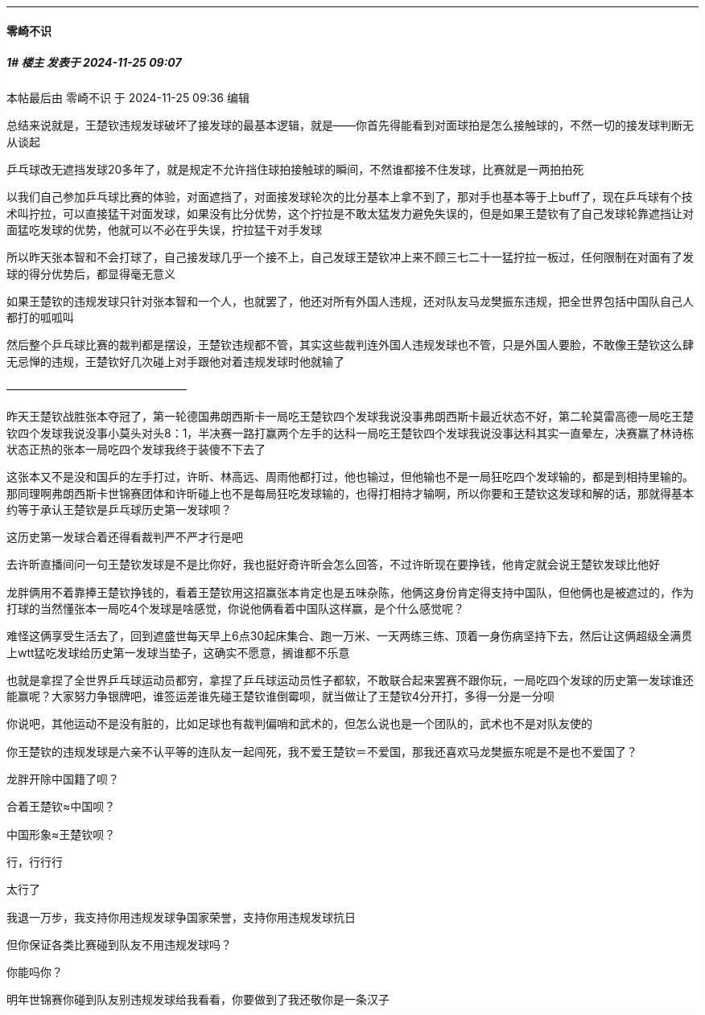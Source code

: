 ﻿
*****

####  零崎不识  
##### 1#       楼主       发表于 2024-11-25 09:07

 本帖最后由 零崎不识 于 2024-11-25 09:36 编辑 

总结来说就是，王楚钦违规发球破坏了接发球的最基本逻辑，就是——你首先得能看到对面球拍是怎么接触球的，不然一切的接发球判断无从谈起

乒乓球改无遮挡发球20多年了，就是规定不允许挡住球拍接触球的瞬间，不然谁都接不住发球，比赛就是一两拍拍死

以我们自己参加乒乓球比赛的体验，对面遮挡了，对面接发球轮次的比分基本上拿不到了，那对手也基本等于上buff了，现在乒乓球有个技术叫拧拉，可以直接猛干对面发球，如果没有比分优势，这个拧拉是不敢太猛发力避免失误的，但是如果王楚钦有了自己发球轮靠遮挡让对面猛吃发球的优势，他就可以不必在乎失误，拧拉猛干对手发球

所以昨天张本智和不会打球了，自己接发球几乎一个接不上，自己发球王楚钦冲上来不顾三七二十一猛拧拉一板过，任何限制在对面有了发球的得分优势后，都显得毫无意义

如果王楚钦的违规发球只针对张本智和一个人，也就罢了，他还对所有外国人违规，还对队友马龙樊振东违规，把全世界包括中国队自己人都打的呱呱叫

然后整个乒乓球比赛的裁判都是摆设，王楚钦违规都不管，其实这些裁判连外国人违规发球也不管，只是外国人要脸，不敢像王楚钦这么肆无忌惮的违规，王楚钦好几次碰上对手跟他对着违规发球时他就输了

————————————————

昨天王楚钦战胜张本夺冠了，第一轮德国弗朗西斯卡一局吃王楚钦四个发球我说没事弗朗西斯卡最近状态不好，第二轮莫雷高德一局吃王楚钦四个发球我说没事小莫头对头8：1，半决赛一路打赢两个左手的达科一局吃王楚钦四个发球我说没事达科其实一直晕左，决赛赢了林诗栋状态正热的张本一局吃四个发球我终于装傻不下去了

这张本又不是没和国乒的左手打过，许昕、林高远、周雨他都打过，他也输过，但他输也不是一局狂吃四个发球输的，都是到相持里输的。那同理啊弗朗西斯卡世锦赛团体和许昕碰上也不是每局狂吃发球输的，也得打相持才输啊，所以你要和王楚钦这发球和解的话，那就得基本约等于承认王楚钦是乒乓球历史第一发球呗？

这历史第一发球合着还得看裁判严不严才行是吧

去许昕直播间问一句王楚钦发球是不是比你好，我也挺好奇许昕会怎么回答，不过许昕现在要挣钱，他肯定就会说王楚钦发球比他好

龙胖俩用不着靠捧王楚钦挣钱的，看着王楚钦用这招赢张本肯定也是五味杂陈，他俩这身份肯定得支持中国队，但他俩也是被遮过的，作为打球的当然懂张本一局吃4个发球是啥感觉，你说他俩看着中国队这样赢，是个什么感觉呢？

难怪这俩享受生活去了，回到遮盛世每天早上6点30起床集合、跑一万米、一天两练三练、顶着一身伤病坚持下去，然后让这俩超级全满贯上wtt猛吃发球给历史第一发球当垫子，这确实不愿意，搁谁都不乐意

也就是拿捏了全世界乒乓球运动员都穷，拿捏了乒乓球运动员性子都软，不敢联合起来罢赛不跟你玩，一局吃四个发球的历史第一发球谁还能赢呢？大家努力争银牌吧，谁签运差谁先碰王楚钦谁倒霉呗，就当做让了王楚钦4分开打，多得一分是一分呗

你说吧，其他运动不是没有脏的，比如足球也有裁判偏哨和武术的，但怎么说也是一个团队的，武术也不是对队友使的

你王楚钦的违规发球是六亲不认平等的连队友一起闯死，我不爱王楚钦＝不爱国，那我还喜欢马龙樊振东呢是不是也不爱国了？

龙胖开除中国籍了呗？

合着王楚钦≈中国呗？

中国形象≈王楚钦呗？

行，行行行

太行了

我退一万步，我支持你用违规发球争国家荣誉，支持你用违规发球抗日

但你保证各类比赛碰到队友不用违规发球吗？

你能吗你？

明年世锦赛你碰到队友别违规发球给我看看，你要做到了我还敬你是一条汉子
